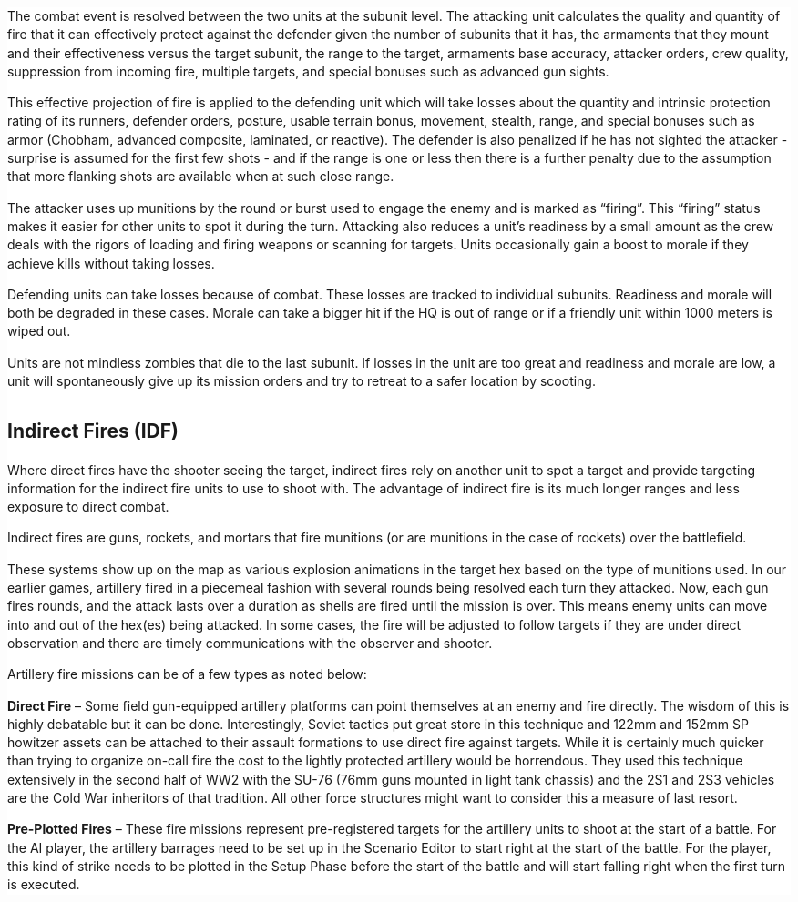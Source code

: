 The combat event is resolved between the two units at the subunit level\. The attacking unit calculates the quality and quantity of fire that it can effectively protect against the defender given the number of subunits that it has, the armaments that they mount and their effectiveness versus the target subunit, the range to the target, armaments base accuracy, attacker orders, crew quality, suppression from incoming fire, multiple targets, and special bonuses such as advanced gun sights\. 

This effective projection of fire is applied to the defending unit which will take losses about the quantity and intrinsic protection rating of its runners, defender orders, posture, usable terrain bonus, movement, stealth, range, and special bonuses such as armor \(Chobham, advanced composite, laminated, or reactive\)\. The defender is also penalized if he has not sighted the attacker \- surprise is assumed for the first few shots \- and if the range is one or less then there is a further penalty due to the assumption that more flanking shots are available when at such close range\. 

The attacker uses up munitions by the round or burst used to engage the enemy and is marked as “firing”\. This “firing” status makes it easier for other units to spot it during the turn\. Attacking also reduces a unit’s readiness by a small amount as the crew deals with the rigors of loading and firing weapons or scanning for targets\. Units occasionally gain a boost to morale if they achieve kills without taking losses\. 

Defending units can take losses because of combat\. These losses are tracked to individual subunits\. Readiness and morale will both be degraded in these cases\. Morale can take a bigger hit if the HQ is out of range or if a friendly unit within 1000 meters is wiped out\.

Units are not mindless zombies that die to the last subunit\. If losses in the unit are too great and readiness and morale are low, a unit will spontaneously give up its mission orders and try to retreat to a safer location by scooting\.

## Indirect Fires \(IDF\)

Where direct fires have the shooter seeing the target, indirect fires rely on another unit to spot a target and provide targeting information for the indirect fire units to use to shoot with\. The advantage of indirect fire is its much longer ranges and less exposure to direct combat\.

Indirect fires are guns, rockets, and mortars that fire munitions \(or are munitions in the case of rockets\) over the battlefield\.

These systems show up on the map as various explosion animations in the target hex based on the type of munitions used\. In our earlier games, artillery fired in a piecemeal fashion with several rounds being resolved each turn they attacked\. Now, each gun fires rounds, and the attack lasts over a duration as shells are fired until the mission is over\. This means enemy units can move into and out of the hex\(es\) being attacked\. In some cases, the fire will be adjusted to follow targets if they are under direct observation and there are timely communications with the observer and shooter\.

Artillery fire missions can be of a few types as noted below:

__Direct Fire__ – Some field gun\-equipped artillery platforms can point themselves at an enemy and fire directly\. The wisdom of this is highly debatable but it can be done\. Interestingly, Soviet tactics put great store in this technique and 122mm and 152mm SP howitzer assets can be attached to their assault formations to use direct fire against targets\. While it is certainly much quicker than trying to organize on\-call fire the cost to the lightly protected artillery would be horrendous\. They used this technique extensively in the second half of WW2 with the SU\-76 \(76mm guns mounted in light tank chassis\) and the 2S1 and 2S3 vehicles are the Cold War inheritors of that tradition\. All other force structures might want to consider this a measure of last resort\.

__Pre\-Plotted Fires__ – These fire missions represent pre\-registered targets for the artillery units to shoot at the start of a battle\. For the AI player, the artillery barrages need to be set up in the Scenario Editor to start right at the start of the battle\. For the player, this kind of strike needs to be plotted in the Setup Phase before the start of the battle and will start falling right when the first turn is executed\. 

